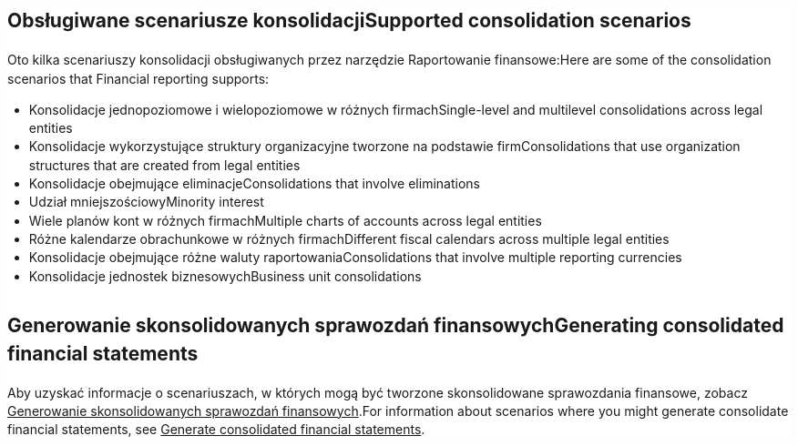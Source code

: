 ## <a name="supported-consolidation-scenarios"></a><span data-ttu-id="83bfb-253">Obsługiwane scenariusze konsolidacji</span><span class="sxs-lookup"><span data-stu-id="83bfb-253">Supported consolidation scenarios</span></span>
<span data-ttu-id="83bfb-254">Oto kilka scenariuszy konsolidacji obsługiwanych przez narzędzie Raportowanie finansowe:</span><span class="sxs-lookup"><span data-stu-id="83bfb-254">Here are some of the consolidation scenarios that Financial reporting supports:</span></span>

- <span data-ttu-id="83bfb-255">Konsolidacje jednopoziomowe i wielopoziomowe w różnych firmach</span><span class="sxs-lookup"><span data-stu-id="83bfb-255">Single-level and multilevel consolidations across legal entities</span></span>
- <span data-ttu-id="83bfb-256">Konsolidacje wykorzystujące struktury organizacyjne tworzone na podstawie firm</span><span class="sxs-lookup"><span data-stu-id="83bfb-256">Consolidations that use organization structures that are created from legal entities</span></span>
- <span data-ttu-id="83bfb-257">Konsolidacje obejmujące eliminacje</span><span class="sxs-lookup"><span data-stu-id="83bfb-257">Consolidations that involve eliminations</span></span>
- <span data-ttu-id="83bfb-258">Udział mniejszościowy</span><span class="sxs-lookup"><span data-stu-id="83bfb-258">Minority interest</span></span>
- <span data-ttu-id="83bfb-259">Wiele planów kont w różnych firmach</span><span class="sxs-lookup"><span data-stu-id="83bfb-259">Multiple charts of accounts across legal entities</span></span>
- <span data-ttu-id="83bfb-260">Różne kalendarze obrachunkowe w różnych firmach</span><span class="sxs-lookup"><span data-stu-id="83bfb-260">Different fiscal calendars across multiple legal entities</span></span>
- <span data-ttu-id="83bfb-261">Konsolidacje obejmujące różne waluty raportowania</span><span class="sxs-lookup"><span data-stu-id="83bfb-261">Consolidations that involve multiple reporting currencies</span></span>
- <span data-ttu-id="83bfb-262">Konsolidacje jednostek biznesowych</span><span class="sxs-lookup"><span data-stu-id="83bfb-262">Business unit consolidations</span></span>

## <a name="generating-consolidated-financial-statements"></a><span data-ttu-id="83bfb-263">Generowanie skonsolidowanych sprawozdań finansowych</span><span class="sxs-lookup"><span data-stu-id="83bfb-263">Generating consolidated financial statements</span></span>
<span data-ttu-id="83bfb-264">Aby uzyskać informacje o scenariuszach, w których mogą być tworzone skonsolidowane sprawozdania finansowe, zobacz [Generowanie skonsolidowanych sprawozdań finansowych](./generating-consolidated-financial-statements.md).</span><span class="sxs-lookup"><span data-stu-id="83bfb-264">For information about scenarios where you might generate consolidate financial statements, see [Generate consolidated financial statements](./generating-consolidated-financial-statements.md).</span></span>

